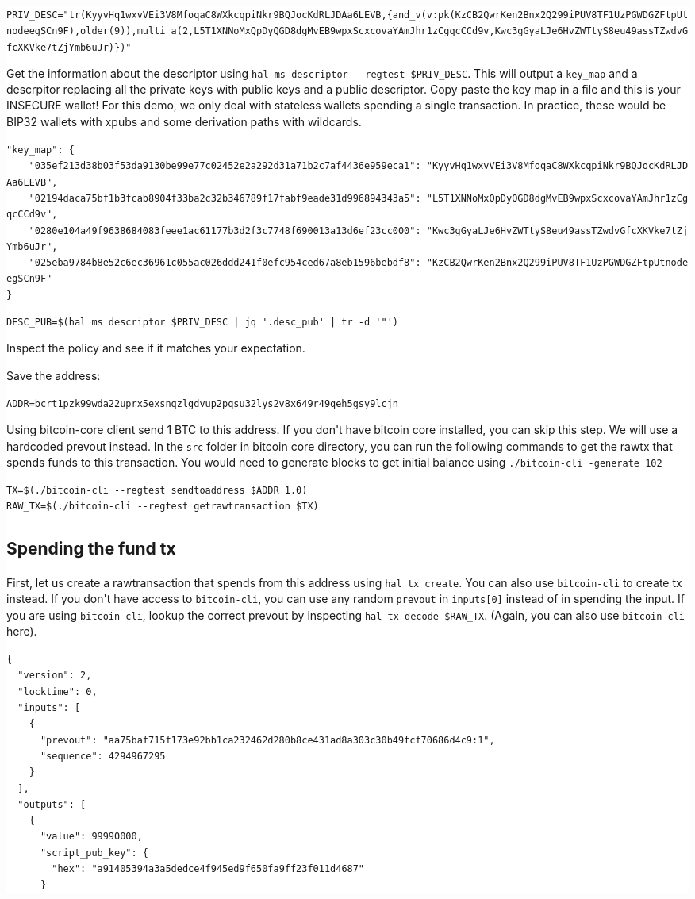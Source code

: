 ```
PRIV_DESC="tr(KyyvHq1wxvVEi3V8MfoqaC8WXkcqpiNkr9BQJocKdRLJDAa6LEVB,{and_v(v:pk(KzCB2QwrKen2Bnx2Q299iPUV8TF1UzPGWDGZFtpUtnodeegSCn9F),older(9)),multi_a(2,L5T1XNNoMxQpDyQGD8dgMvEB9wpxScxcovaYAmJhr1zCgqcCCd9v,Kwc3gGyaLJe6HvZWTtyS8eu49assTZwdvGfcXKVke7tZjYmb6uJr)})"
```

Get the information about the descriptor using `hal ms descriptor --regtest $PRIV_DESC`. This will output a `key_map` and a descrpitor replacing all the private keys with public keys and a public descriptor. Copy paste the key map in a file and this is your INSECURE wallet! For this demo, we only deal with stateless wallets spending a single transaction. In practice, these would be BIP32 wallets with xpubs and some derivation paths with wildcards.

```
"key_map": {
	"035ef213d38b03f53da9130be99e77c02452e2a292d31a71b2c7af4436e959eca1": "KyyvHq1wxvVEi3V8MfoqaC8WXkcqpiNkr9BQJocKdRLJDAa6LEVB",
	"02194daca75bf1b3fcab8904f33ba2c32b346789f17fabf9eade31d996894343a5": "L5T1XNNoMxQpDyQGD8dgMvEB9wpxScxcovaYAmJhr1zCgqcCCd9v",
	"0280e104a49f9638684083feee1ac61177b3d2f3c7748f690013a13d6ef23cc000": "Kwc3gGyaLJe6HvZWTtyS8eu49assTZwdvGfcXKVke7tZjYmb6uJr",
	"025eba9784b8e52c6ec36961c055ac026ddd241f0efc954ced67a8eb1596bebdf8": "KzCB2QwrKen2Bnx2Q299iPUV8TF1UzPGWDGZFtpUtnodeegSCn9F"
}
```

```
DESC_PUB=$(hal ms descriptor $PRIV_DESC | jq '.desc_pub' | tr -d '"')
```

Inspect the policy and see if it matches your expectation.

Save the address:
```
ADDR=bcrt1pzk99wda22uprx5exsnqzlgdvup2pqsu32lys2v8x649r49qeh5gsy9lcjn
```

Using bitcoin-core client send 1 BTC to this address. If you don't have bitcoin core installed, you can skip this step. We will use a hardcoded prevout instead. In the `src` folder in bitcoin core directory, you can run the following commands to get the rawtx that spends funds to this transaction. You would need to generate blocks to get initial balance using `./bitcoin-cli -generate 102`  
```
TX=$(./bitcoin-cli --regtest sendtoaddress $ADDR 1.0)
RAW_TX=$(./bitcoin-cli --regtest getrawtransaction $TX)
```

## Spending the fund tx

First, let us create a rawtransaction that spends from this address using `hal tx create`. You can also use `bitcoin-cli` to create tx instead. If you don't have access to `bitcoin-cli`, you can use any random `prevout` in `inputs[0]` instead of in spending the input. If you are using `bitcoin-cli`, lookup the correct prevout by inspecting `hal tx decode $RAW_TX`. (Again, you can also use `bitcoin-cli` here).

```
{
  "version": 2,
  "locktime": 0,
  "inputs": [
    {
      "prevout": "aa75baf715f173e92bb1ca232462d280b8ce431ad8a303c30b49fcf70686d4c9:1",
      "sequence": 4294967295
    }
  ],
  "outputs": [
    {
      "value": 99990000,
      "script_pub_key": {
        "hex": "a91405394a3a5dedce4f945ed9f650fa9ff23f011d4687"
      }
```